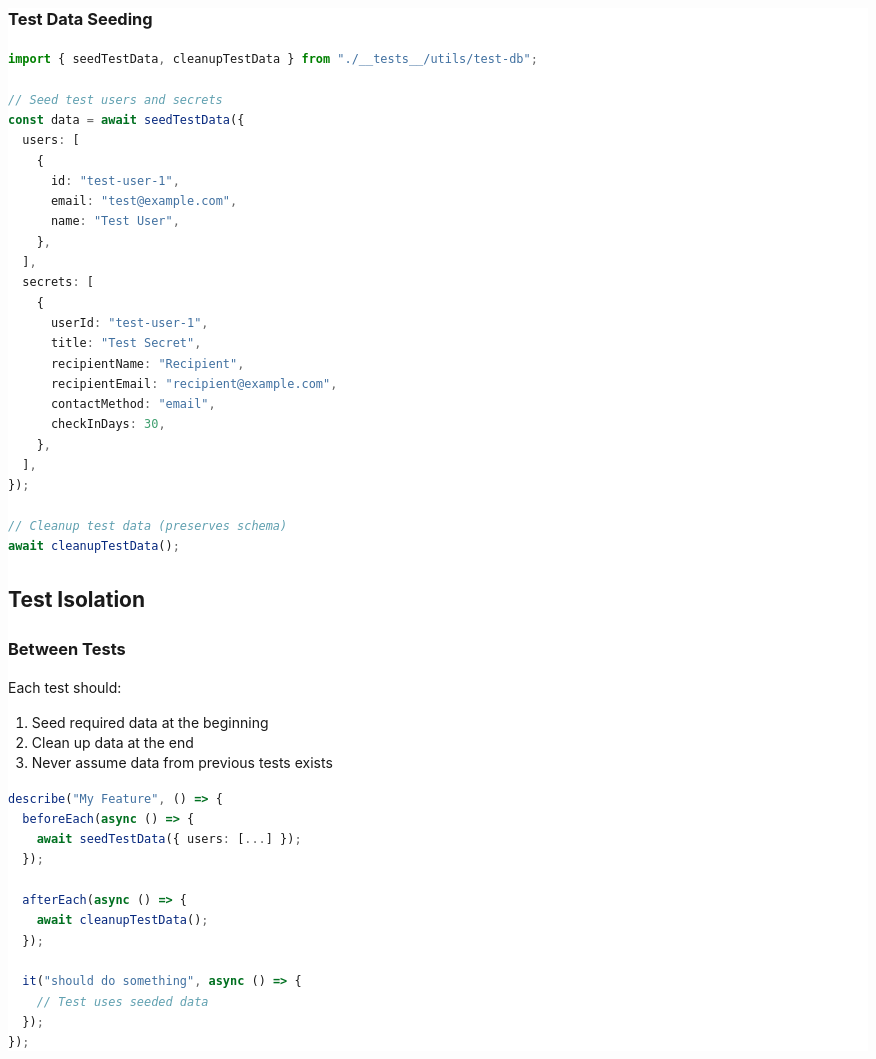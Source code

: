 ### Test Data Seeding

```typescript
import { seedTestData, cleanupTestData } from "./__tests__/utils/test-db";

// Seed test users and secrets
const data = await seedTestData({
  users: [
    {
      id: "test-user-1",
      email: "test@example.com",
      name: "Test User",
    },
  ],
  secrets: [
    {
      userId: "test-user-1",
      title: "Test Secret",
      recipientName: "Recipient",
      recipientEmail: "recipient@example.com",
      contactMethod: "email",
      checkInDays: 30,
    },
  ],
});

// Cleanup test data (preserves schema)
await cleanupTestData();
```

## Test Isolation

### Between Tests

Each test should:
1. Seed required data at the beginning
2. Clean up data at the end
3. Never assume data from previous tests exists

```typescript
describe("My Feature", () => {
  beforeEach(async () => {
    await seedTestData({ users: [...] });
  });

  afterEach(async () => {
    await cleanupTestData();
  });

  it("should do something", async () => {
    // Test uses seeded data
  });
});
```
